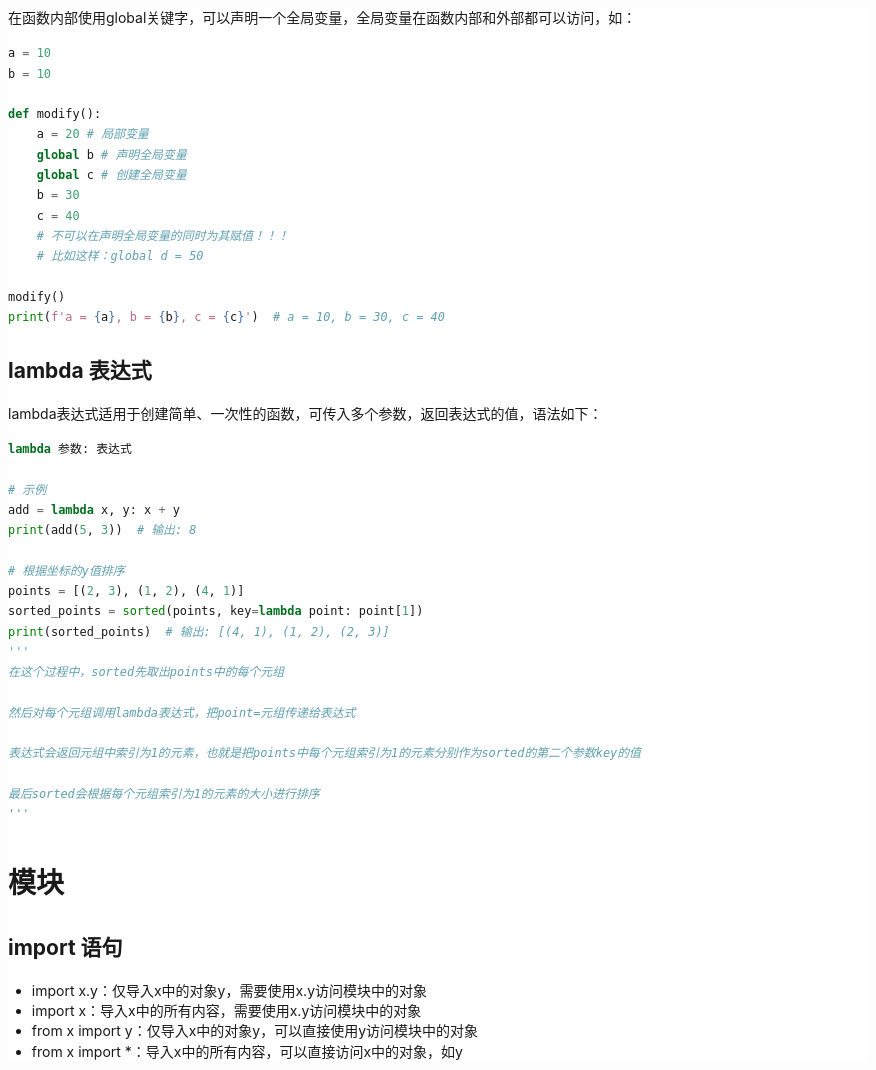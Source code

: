 在函数内部使用global关键字，可以声明一个全局变量，全局变量在函数内部和外部都可以访问，如：  

```python
a = 10
b = 10

def modify():
    a = 20 # 局部变量
    global b # 声明全局变量
    global c # 创建全局变量
    b = 30 
    c = 40 
    # 不可以在声明全局变量的同时为其赋值！！！
    # 比如这样：global d = 50

modify()
print(f'a = {a}, b = {b}, c = {c}')  # a = 10, b = 30, c = 40
```

## lambda 表达式

lambda表达式适用于创建简单、一次性的函数，可传入多个参数，返回表达式的值，语法如下：  

```python
lambda 参数: 表达式

# 示例
add = lambda x, y: x + y
print(add(5, 3))  # 输出: 8

# 根据坐标的y值排序
points = [(2, 3), (1, 2), (4, 1)]
sorted_points = sorted(points, key=lambda point: point[1])
print(sorted_points)  # 输出: [(4, 1), (1, 2), (2, 3)]
'''
在这个过程中，sorted先取出points中的每个元组

然后对每个元组调用lambda表达式，把point=元组传递给表达式

表达式会返回元组中索引为1的元素，也就是把points中每个元组索引为1的元素分别作为sorted的第二个参数key的值

最后sorted会根据每个元组索引为1的元素的大小进行排序
'''
```

# 模块

## import 语句

- import x.y：仅导入x中的对象y，需要使用x.y访问模块中的对象    
- import x：导入x中的所有内容，需要使用x.y访问模块中的对象  
- from x import y：仅导入x中的对象y，可以直接使用y访问模块中的对象  
- from x import *：导入x中的所有内容，可以直接访问x中的对象，如y  
